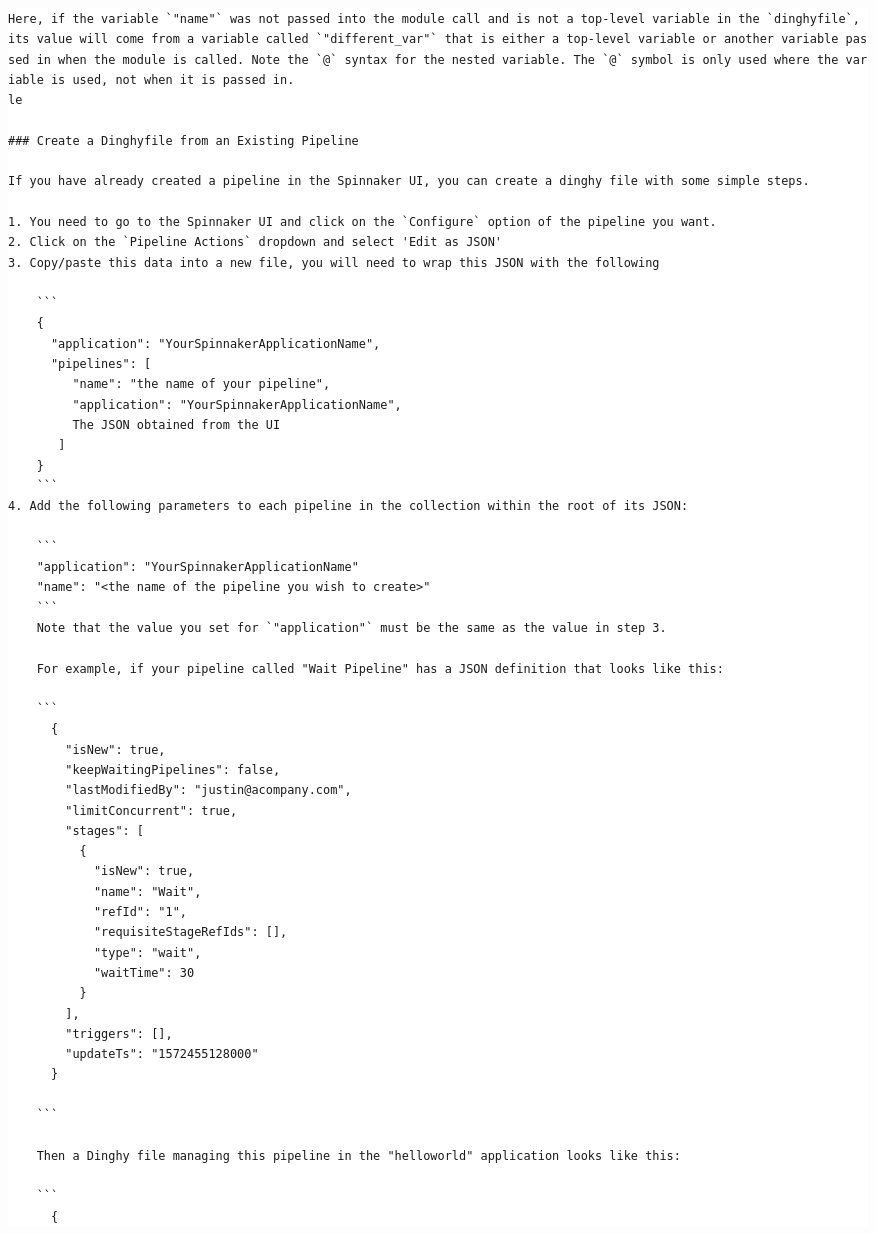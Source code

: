```{% raw %}
Here, if the variable `"name"` was not passed into the module call and is not a top-level variable in the `dinghyfile`, its value will come from a variable called `"different_var"` that is either a top-level variable or another variable passed in when the module is called. Note the `@` syntax for the nested variable. The `@` symbol is only used where the variable is used, not when it is passed in.
le

### Create a Dinghyfile from an Existing Pipeline

If you have already created a pipeline in the Spinnaker UI, you can create a dinghy file with some simple steps.

1. You need to go to the Spinnaker UI and click on the `Configure` option of the pipeline you want.
2. Click on the `Pipeline Actions` dropdown and select 'Edit as JSON'
3. Copy/paste this data into a new file, you will need to wrap this JSON with the following

    ```
    {
      "application": "YourSpinnakerApplicationName",
      "pipelines": [
         "name": "the name of your pipeline",
         "application": "YourSpinnakerApplicationName",
         The JSON obtained from the UI
       ]
    }
    ```
4. Add the following parameters to each pipeline in the collection within the root of its JSON:

    ```
    "application": "YourSpinnakerApplicationName"
    "name": "<the name of the pipeline you wish to create>"
    ```
    Note that the value you set for `"application"` must be the same as the value in step 3.

    For example, if your pipeline called "Wait Pipeline" has a JSON definition that looks like this:
  
    ```
      {
        "isNew": true,
        "keepWaitingPipelines": false,
        "lastModifiedBy": "justin@acompany.com",
        "limitConcurrent": true,
        "stages": [
          {
            "isNew": true,
            "name": "Wait",
            "refId": "1",
            "requisiteStageRefIds": [],
            "type": "wait",
            "waitTime": 30
          }
        ],
        "triggers": [],
        "updateTs": "1572455128000"
      }
  
    ```

    Then a Dinghy file managing this pipeline in the "helloworld" application looks like this:
  
    ```
      {
```